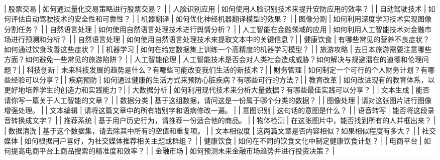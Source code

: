 | 股票交易                     | 如何通过量化交易策略进行股票交易？                  |
| 人脸识别应用                 | 如何使用人脸识别技术来提升安防应用的效率？          |
| 自动驾驶技术                 | 如何评估自动驾驶技术的安全性和可靠性？              |
| 机器翻译                     | 如何优化神经机器翻译模型的效果？                    |
| 图像分割                     | 如何利用深度学习技术实现图像分割任务？              |
| 自然语言处理                 | 如何使用自然语言处理技术进行舆情分析？              |
| 人工智能在金融领域的应用     | 如何利用人工智能技术对金融市场进行预测和分析？      |
| 自然语言处理 | 如何使用自然语言处理技术来提取文本中的关键信息？|
| 健康饮食 | 有哪些常见的营养不良症状？如何通过饮食改善这些症状？ |
| 机器学习 | 如何在给定数据集上训练一个高精度的机器学习模型？ |
| 旅游攻略 | 去日本旅游需要注意哪些方面？如何避免一些常见的旅游陷阱？ |
| 人工智能伦理 | 人工智能技术是否会对人类社会造成威胁？如何解决与规避潜在的道德和伦理问题？|
| 科技创新 | 未来科技发展的趋势是什么？有哪些可能改变我们生活的新技术？|
| 财务管理 | 如何制定一个可行的个人财务计划？有哪些经验可以分享？|
| 疾病预防 | 如何通过健康的生活方式来预防心脏疾病？有哪些可行的方法？|
| 教育改革 | 如何改进现有的教育体系，以更好地培养学生的创造力和实践能力？|
| 大数据分析 | 如何利用现代技术来分析大量数据？有哪些最佳实践可以分享？ |
| 文本生成 | 能否请你写一篇关于人工智能的文章？ |
| 数据分类 | 基于这组数据，请问这是一份属于哪个分类的数据？ |
| 图像处理 | 请对这张图片进行图像增强处理。 |
| 文本编辑 | 请将这篇文章中的所有错别字和语病修改一遍。 |
| 意图识别 | 这句话的意图是什么？ |
| 语音转写 | 能否将这段录音转换成文字？ |
| 推荐系统 | 基于用户历史行为，请推荐一份适合他的商品。 |
| 物体检测 | 在这张图片中，能否找到所有的人并框出来？ |
| 数据清洗 | 基于这个数据集，请去除其中所有的空值和重复项。 |
| 文本相似度 | 这两篇文章是否内容相似？如果相似程度有多大？ |
| 社交媒体                              | 如何根据用户喜好，为社交媒体推荐相关主题或群组？                                                                                                                                                                                                                                                                                                                                                                                                                                                                                                                                                                                                                                                                                                                                                                                                                                                                                                                                                                                                                                                                           |
| 健康饮食                             | 如何在不同的饮食文化中制定健康饮食计划？                                                                                                                                                                                                                                                                                                                                                                                                                                                                                                                                                                                                                                                                                                                                                                                                                                                                                                                                                                                                                                                                                 |
| 电商平台                              | 如何提高电商平台上商品搜索的精准度和效率？                                                                                                                                                                                                                                                                                                                                                                                                                                                                                                                                                                                                                                                                                                                                                                                                                                                                                                                                                                                                                                                                               |
| 金融市场                              | 如何预测未来金融市场趋势并进行投资决策？                                                                                                                                                                                                                                                                                                                                                                                                                                                                                                                                                                                                                                                                                                                                                                                                                                                                                                                                                                                                                                                                                 |